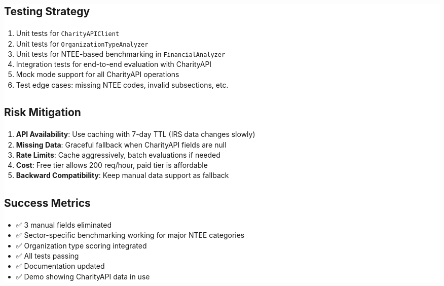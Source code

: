 ## Testing Strategy

1. Unit tests for `CharityAPIClient`
2. Unit tests for `OrganizationTypeAnalyzer`
3. Unit tests for NTEE-based benchmarking in `FinancialAnalyzer`
4. Integration tests for end-to-end evaluation with CharityAPI
5. Mock mode support for all CharityAPI operations
6. Test edge cases: missing NTEE codes, invalid subsections, etc.

## Risk Mitigation

1. **API Availability**: Use caching with 7-day TTL (IRS data changes slowly)
2. **Missing Data**: Graceful fallback when CharityAPI fields are null
3. **Rate Limits**: Cache aggressively, batch evaluations if needed
4. **Cost**: Free tier allows 200 req/hour, paid tier is affordable
5. **Backward Compatibility**: Keep manual data support as fallback

## Success Metrics

- ✅ 3 manual fields eliminated
- ✅ Sector-specific benchmarking working for major NTEE categories
- ✅ Organization type scoring integrated
- ✅ All tests passing
- ✅ Documentation updated
- ✅ Demo showing CharityAPI data in use
